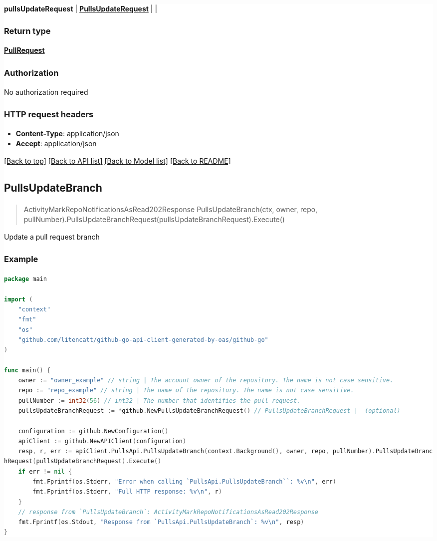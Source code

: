 

 **pullsUpdateRequest** | [**PullsUpdateRequest**](PullsUpdateRequest.md) |  | 

### Return type

[**PullRequest**](PullRequest.md)

### Authorization

No authorization required

### HTTP request headers

- **Content-Type**: application/json
- **Accept**: application/json

[[Back to top]](#) [[Back to API list]](../README.md#documentation-for-api-endpoints)
[[Back to Model list]](../README.md#documentation-for-models)
[[Back to README]](../README.md)


## PullsUpdateBranch

> ActivityMarkRepoNotificationsAsRead202Response PullsUpdateBranch(ctx, owner, repo, pullNumber).PullsUpdateBranchRequest(pullsUpdateBranchRequest).Execute()

Update a pull request branch



### Example

```go
package main

import (
    "context"
    "fmt"
    "os"
    "github.com/litencatt/github-go-api-client-generated-by-oas/github-go"
)

func main() {
    owner := "owner_example" // string | The account owner of the repository. The name is not case sensitive.
    repo := "repo_example" // string | The name of the repository. The name is not case sensitive.
    pullNumber := int32(56) // int32 | The number that identifies the pull request.
    pullsUpdateBranchRequest := *github.NewPullsUpdateBranchRequest() // PullsUpdateBranchRequest |  (optional)

    configuration := github.NewConfiguration()
    apiClient := github.NewAPIClient(configuration)
    resp, r, err := apiClient.PullsApi.PullsUpdateBranch(context.Background(), owner, repo, pullNumber).PullsUpdateBranchRequest(pullsUpdateBranchRequest).Execute()
    if err != nil {
        fmt.Fprintf(os.Stderr, "Error when calling `PullsApi.PullsUpdateBranch``: %v\n", err)
        fmt.Fprintf(os.Stderr, "Full HTTP response: %v\n", r)
    }
    // response from `PullsUpdateBranch`: ActivityMarkRepoNotificationsAsRead202Response
    fmt.Fprintf(os.Stdout, "Response from `PullsApi.PullsUpdateBranch`: %v\n", resp)
}
```
